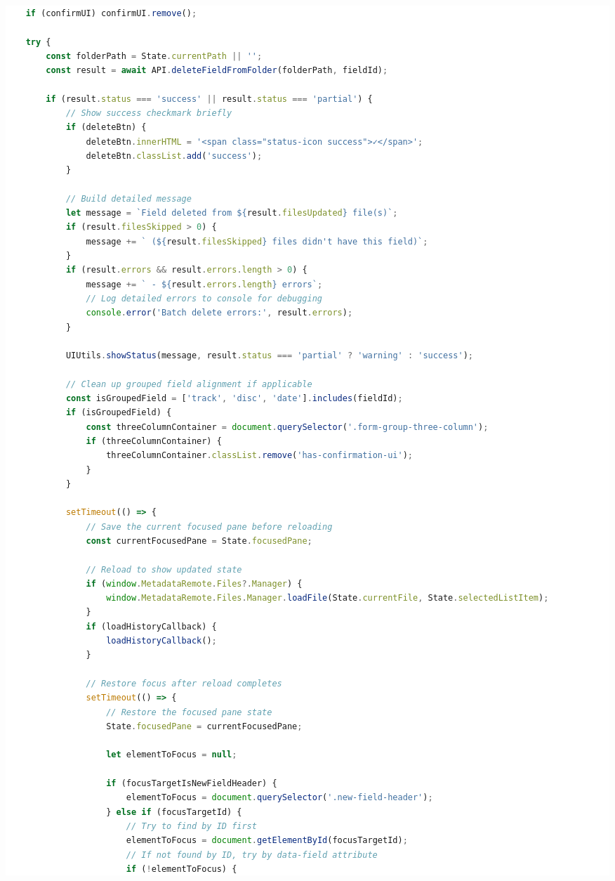 ```javascript
    if (confirmUI) confirmUI.remove();
    
    try {
        const folderPath = State.currentPath || '';
        const result = await API.deleteFieldFromFolder(folderPath, fieldId);
        
        if (result.status === 'success' || result.status === 'partial') {
            // Show success checkmark briefly
            if (deleteBtn) {
                deleteBtn.innerHTML = '<span class="status-icon success">✓</span>';
                deleteBtn.classList.add('success');
            }
            
            // Build detailed message
            let message = `Field deleted from ${result.filesUpdated} file(s)`;
            if (result.filesSkipped > 0) {
                message += ` (${result.filesSkipped} files didn't have this field)`;
            }
            if (result.errors && result.errors.length > 0) {
                message += ` - ${result.errors.length} errors`;
                // Log detailed errors to console for debugging
                console.error('Batch delete errors:', result.errors);
            }
            
            UIUtils.showStatus(message, result.status === 'partial' ? 'warning' : 'success');
            
            // Clean up grouped field alignment if applicable
            const isGroupedField = ['track', 'disc', 'date'].includes(fieldId);
            if (isGroupedField) {
                const threeColumnContainer = document.querySelector('.form-group-three-column');
                if (threeColumnContainer) {
                    threeColumnContainer.classList.remove('has-confirmation-ui');
                }
            }
            
            setTimeout(() => {
                // Save the current focused pane before reloading
                const currentFocusedPane = State.focusedPane;
                
                // Reload to show updated state
                if (window.MetadataRemote.Files?.Manager) {
                    window.MetadataRemote.Files.Manager.loadFile(State.currentFile, State.selectedListItem);
                }
                if (loadHistoryCallback) {
                    loadHistoryCallback();
                }
                
                // Restore focus after reload completes
                setTimeout(() => {
                    // Restore the focused pane state
                    State.focusedPane = currentFocusedPane;
                    
                    let elementToFocus = null;
                    
                    if (focusTargetIsNewFieldHeader) {
                        elementToFocus = document.querySelector('.new-field-header');
                    } else if (focusTargetId) {
                        // Try to find by ID first
                        elementToFocus = document.getElementById(focusTargetId);
                        // If not found by ID, try by data-field attribute
                        if (!elementToFocus) {
```